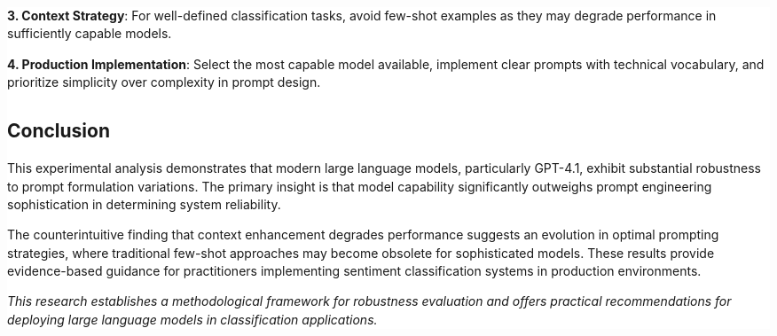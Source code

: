 **3. Context Strategy**: For well-defined classification tasks, avoid few-shot examples as they may degrade performance in sufficiently capable models.

**4. Production Implementation**: Select the most capable model available, implement clear prompts with technical vocabulary, and prioritize simplicity over complexity in prompt design.

## Conclusion

This experimental analysis demonstrates that modern large language models, particularly GPT-4.1, exhibit substantial robustness to prompt formulation variations. The primary insight is that model capability significantly outweighs prompt engineering sophistication in determining system reliability.

The counterintuitive finding that context enhancement degrades performance suggests an evolution in optimal prompting strategies, where traditional few-shot approaches may become obsolete for sophisticated models. These results provide evidence-based guidance for practitioners implementing sentiment classification systems in production environments.

*This research establishes a methodological framework for robustness evaluation and offers practical recommendations for deploying large language models in classification applications.* 